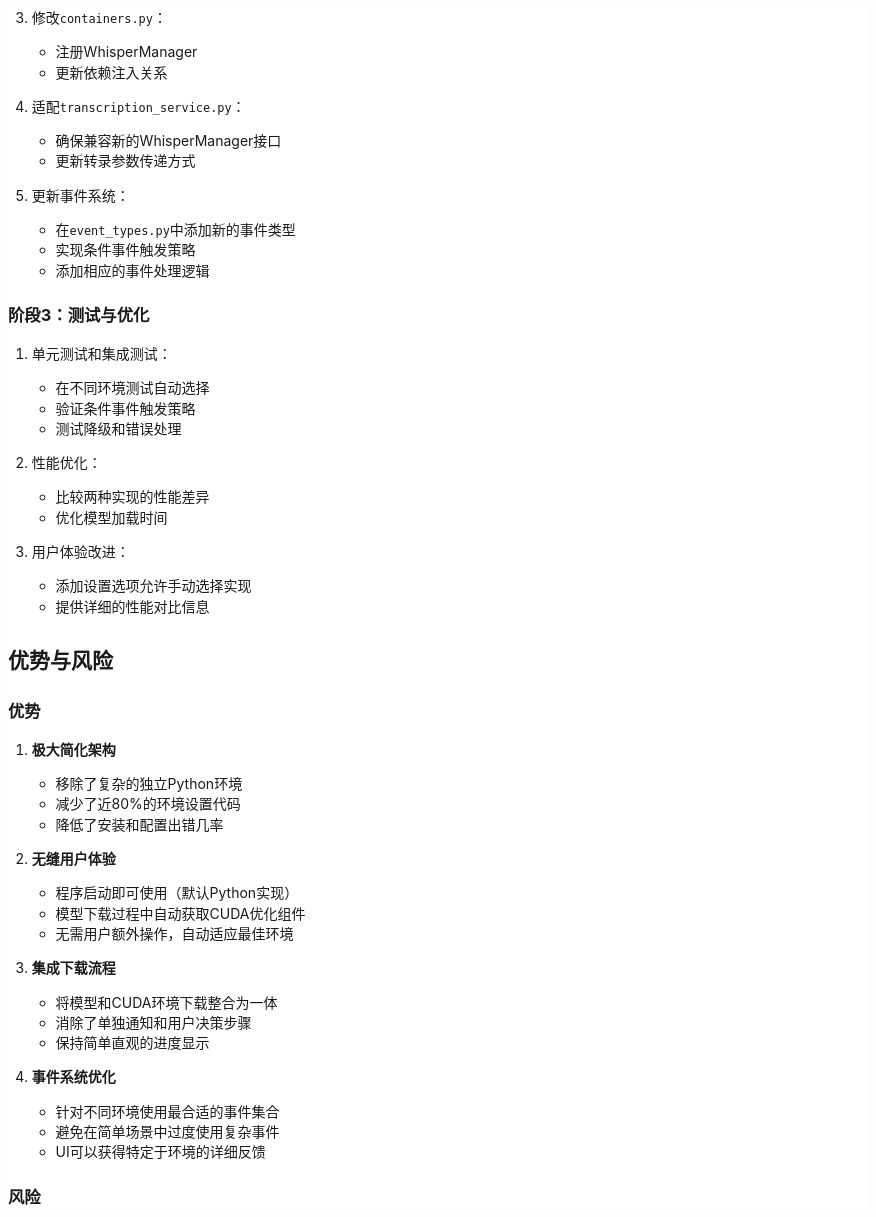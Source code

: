 3. 修改`containers.py`：
   - 注册WhisperManager
   - 更新依赖注入关系

4. 适配`transcription_service.py`：
   - 确保兼容新的WhisperManager接口
   - 更新转录参数传递方式

5. 更新事件系统：
   - 在`event_types.py`中添加新的事件类型
   - 实现条件事件触发策略
   - 添加相应的事件处理逻辑

### 阶段3：测试与优化

1. 单元测试和集成测试：
   - 在不同环境测试自动选择
   - 验证条件事件触发策略
   - 测试降级和错误处理

2. 性能优化：
   - 比较两种实现的性能差异
   - 优化模型加载时间

3. 用户体验改进：
   - 添加设置选项允许手动选择实现
   - 提供详细的性能对比信息

## 优势与风险

### 优势

1. **极大简化架构**
   - 移除了复杂的独立Python环境
   - 减少了近80%的环境设置代码
   - 降低了安装和配置出错几率

2. **无缝用户体验**
   - 程序启动即可使用（默认Python实现）
   - 模型下载过程中自动获取CUDA优化组件
   - 无需用户额外操作，自动适应最佳环境

3. **集成下载流程**
   - 将模型和CUDA环境下载整合为一体
   - 消除了单独通知和用户决策步骤
   - 保持简单直观的进度显示

4. **事件系统优化**
   - 针对不同环境使用最合适的事件集合
   - 避免在简单场景中过度使用复杂事件
   - UI可以获得特定于环境的详细反馈

### 风险
